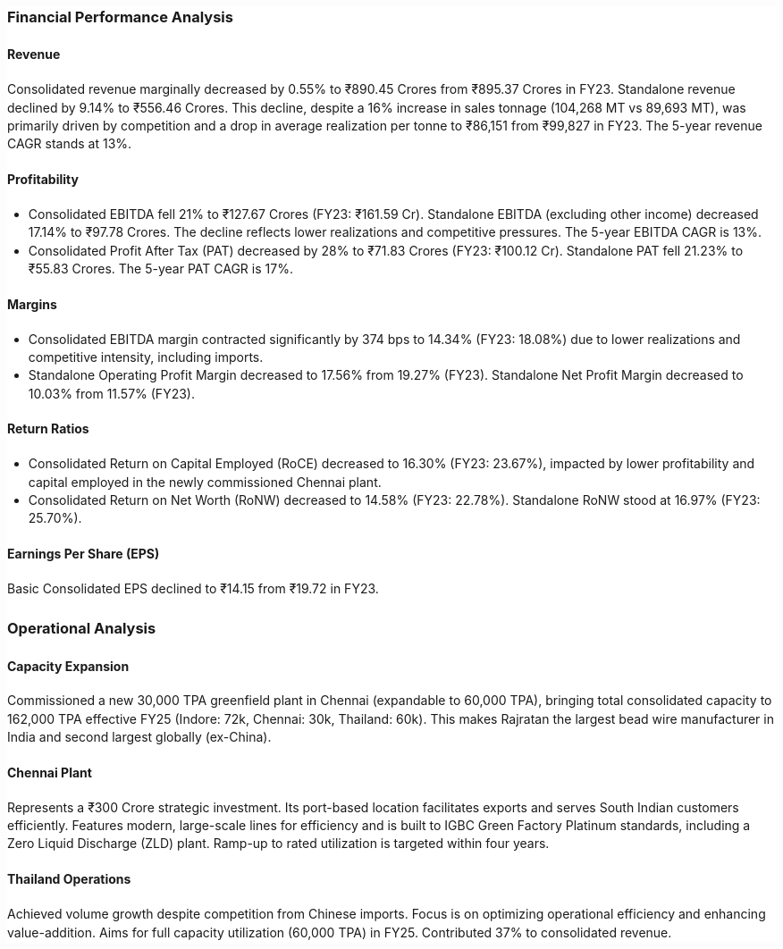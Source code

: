 ### Financial Performance Analysis

#### Revenue

Consolidated revenue marginally decreased by 0.55% to ₹890.45 Crores from ₹895.37 Crores in FY23. Standalone revenue declined by 9.14% to ₹556.46 Crores. This decline, despite a 16% increase in sales tonnage (104,268 MT vs 89,693 MT), was primarily driven by competition and a drop in average realization per tonne to ₹86,151 from ₹99,827 in FY23. The 5-year revenue CAGR stands at 13%.

#### Profitability

*   Consolidated EBITDA fell 21% to ₹127.67 Crores (FY23: ₹161.59 Cr). Standalone EBITDA (excluding other income) decreased 17.14% to ₹97.78 Crores. The decline reflects lower realizations and competitive pressures. The 5-year EBITDA CAGR is 13%.
*   Consolidated Profit After Tax (PAT) decreased by 28% to ₹71.83 Crores (FY23: ₹100.12 Cr). Standalone PAT fell 21.23% to ₹55.83 Crores. The 5-year PAT CAGR is 17%.

#### Margins

*   Consolidated EBITDA margin contracted significantly by 374 bps to 14.34% (FY23: 18.08%) due to lower realizations and competitive intensity, including imports.
*   Standalone Operating Profit Margin decreased to 17.56% from 19.27% (FY23). Standalone Net Profit Margin decreased to 10.03% from 11.57% (FY23).

#### Return Ratios

*   Consolidated Return on Capital Employed (RoCE) decreased to 16.30% (FY23: 23.67%), impacted by lower profitability and capital employed in the newly commissioned Chennai plant.
*   Consolidated Return on Net Worth (RoNW) decreased to 14.58% (FY23: 22.78%). Standalone RoNW stood at 16.97% (FY23: 25.70%).

#### Earnings Per Share (EPS)

Basic Consolidated EPS declined to ₹14.15 from ₹19.72 in FY23.

### Operational Analysis

#### Capacity Expansion

Commissioned a new 30,000 TPA greenfield plant in Chennai (expandable to 60,000 TPA), bringing total consolidated capacity to 162,000 TPA effective FY25 (Indore: 72k, Chennai: 30k, Thailand: 60k). This makes Rajratan the largest bead wire manufacturer in India and second largest globally (ex-China).

#### Chennai Plant

Represents a ₹300 Crore strategic investment. Its port-based location facilitates exports and serves South Indian customers efficiently. Features modern, large-scale lines for efficiency and is built to IGBC Green Factory Platinum standards, including a Zero Liquid Discharge (ZLD) plant. Ramp-up to rated utilization is targeted within four years.

#### Thailand Operations

Achieved volume growth despite competition from Chinese imports. Focus is on optimizing operational efficiency and enhancing value-addition. Aims for full capacity utilization (60,000 TPA) in FY25. Contributed 37% to consolidated revenue.
